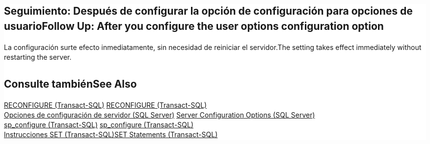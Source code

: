 ##  <a name="follow-up-after-you-configure-the-user-options-configuration-option"></a><a name="FollowUp"></a> <span data-ttu-id="223f4-196">Seguimiento: Después de configurar la opción de configuración para opciones de usuario</span><span class="sxs-lookup"><span data-stu-id="223f4-196">Follow Up: After you configure the user options configuration option</span></span>  
 <span data-ttu-id="223f4-197">La configuración surte efecto inmediatamente, sin necesidad de reiniciar el servidor.</span><span class="sxs-lookup"><span data-stu-id="223f4-197">The setting takes effect immediately without restarting the server.</span></span>  
  
## <a name="see-also"></a><span data-ttu-id="223f4-198">Consulte también</span><span class="sxs-lookup"><span data-stu-id="223f4-198">See Also</span></span>  
 <span data-ttu-id="223f4-199">[RECONFIGURE &#40;Transact-SQL&#41;](/sql/t-sql/language-elements/reconfigure-transact-sql) </span><span class="sxs-lookup"><span data-stu-id="223f4-199">[RECONFIGURE &#40;Transact-SQL&#41;](/sql/t-sql/language-elements/reconfigure-transact-sql) </span></span>  
 <span data-ttu-id="223f4-200">[Opciones de configuración de servidor &#40;SQL Server&#41;](server-configuration-options-sql-server.md) </span><span class="sxs-lookup"><span data-stu-id="223f4-200">[Server Configuration Options &#40;SQL Server&#41;](server-configuration-options-sql-server.md) </span></span>  
 <span data-ttu-id="223f4-201">[sp_configure &#40;Transact-SQL&#41;](/sql/relational-databases/system-stored-procedures/sp-configure-transact-sql) </span><span class="sxs-lookup"><span data-stu-id="223f4-201">[sp_configure &#40;Transact-SQL&#41;](/sql/relational-databases/system-stored-procedures/sp-configure-transact-sql) </span></span>  
 [<span data-ttu-id="223f4-202">Instrucciones SET &#40;Transact-SQL&#41;</span><span class="sxs-lookup"><span data-stu-id="223f4-202">SET Statements &#40;Transact-SQL&#41;</span></span>](/sql/t-sql/statements/set-statements-transact-sql)  
  
  
